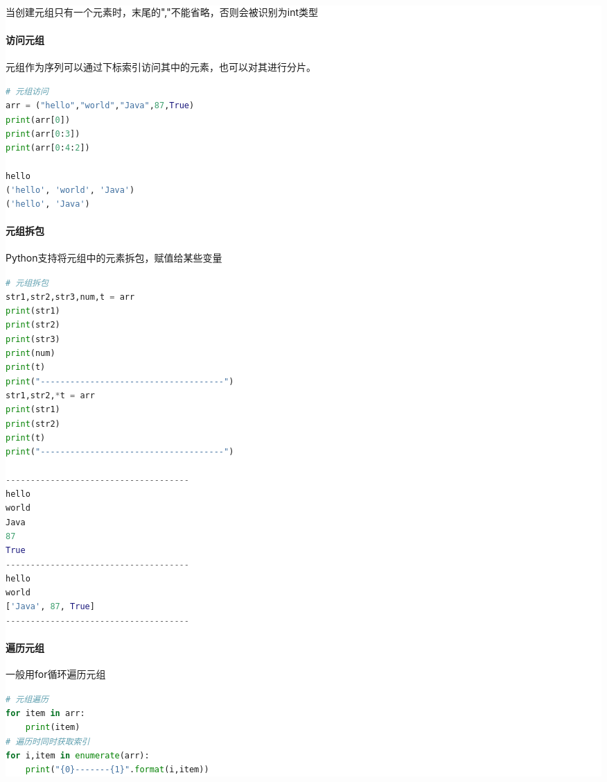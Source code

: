 当创建元组只有一个元素时，末尾的","不能省略，否则会被识别为int类型

#### 访问元组

元组作为序列可以通过下标索引访问其中的元素，也可以对其进行分片。 

```python
# 元组访问
arr = ("hello","world","Java",87,True)
print(arr[0])
print(arr[0:3])
print(arr[0:4:2])

hello
('hello', 'world', 'Java')
('hello', 'Java')
```

#### 元组拆包

Python支持将元组中的元素拆包，赋值给某些变量

```python
# 元组拆包
str1,str2,str3,num,t = arr
print(str1)
print(str2)
print(str3)
print(num)
print(t)
print("-------------------------------------")
str1,str2,*t = arr
print(str1)
print(str2)
print(t)
print("-------------------------------------")

-------------------------------------
hello
world
Java
87
True
-------------------------------------
hello
world
['Java', 87, True]
-------------------------------------
```

#### 遍历元组

一般用for循环遍历元组

```python
# 元组遍历
for item in arr:
    print(item)
# 遍历时同时获取索引
for i,item in enumerate(arr):
    print("{0}-------{1}".format(i,item))
```
